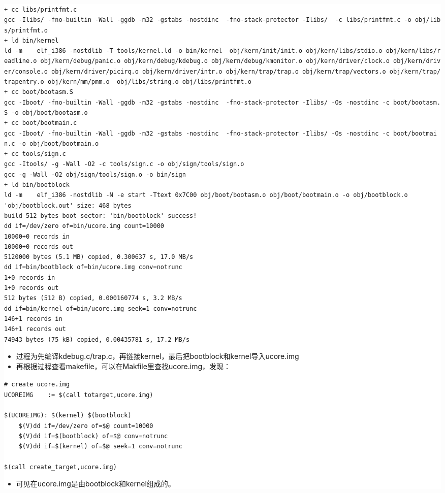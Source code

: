 ```
+ cc libs/printfmt.c
gcc -Ilibs/ -fno-builtin -Wall -ggdb -m32 -gstabs -nostdinc  -fno-stack-protector -Ilibs/  -c libs/printfmt.c -o obj/libs/printfmt.o
+ ld bin/kernel
ld -m    elf_i386 -nostdlib -T tools/kernel.ld -o bin/kernel  obj/kern/init/init.o obj/kern/libs/stdio.o obj/kern/libs/readline.o obj/kern/debug/panic.o obj/kern/debug/kdebug.o obj/kern/debug/kmonitor.o obj/kern/driver/clock.o obj/kern/driver/console.o obj/kern/driver/picirq.o obj/kern/driver/intr.o obj/kern/trap/trap.o obj/kern/trap/vectors.o obj/kern/trap/trapentry.o obj/kern/mm/pmm.o  obj/libs/string.o obj/libs/printfmt.o
+ cc boot/bootasm.S
gcc -Iboot/ -fno-builtin -Wall -ggdb -m32 -gstabs -nostdinc  -fno-stack-protector -Ilibs/ -Os -nostdinc -c boot/bootasm.S -o obj/boot/bootasm.o
+ cc boot/bootmain.c
gcc -Iboot/ -fno-builtin -Wall -ggdb -m32 -gstabs -nostdinc  -fno-stack-protector -Ilibs/ -Os -nostdinc -c boot/bootmain.c -o obj/boot/bootmain.o
+ cc tools/sign.c
gcc -Itools/ -g -Wall -O2 -c tools/sign.c -o obj/sign/tools/sign.o
gcc -g -Wall -O2 obj/sign/tools/sign.o -o bin/sign
+ ld bin/bootblock
ld -m    elf_i386 -nostdlib -N -e start -Ttext 0x7C00 obj/boot/bootasm.o obj/boot/bootmain.o -o obj/bootblock.o
'obj/bootblock.out' size: 468 bytes
build 512 bytes boot sector: 'bin/bootblock' success!
dd if=/dev/zero of=bin/ucore.img count=10000
10000+0 records in
10000+0 records out
5120000 bytes (5.1 MB) copied, 0.300637 s, 17.0 MB/s
dd if=bin/bootblock of=bin/ucore.img conv=notrunc
1+0 records in
1+0 records out
512 bytes (512 B) copied, 0.000160774 s, 3.2 MB/s
dd if=bin/kernel of=bin/ucore.img seek=1 conv=notrunc
146+1 records in
146+1 records out
74943 bytes (75 kB) copied, 0.00435781 s, 17.2 MB/s
```

- 过程为先编译kdebug.c/trap.c，再链接kernel，最后把bootblock和kernel导入ucore.img
- 再根据过程查看makefile，可以在Makfile里查找ucore.img，发现：

```
# create ucore.img
UCOREIMG    := $(call totarget,ucore.img)

$(UCOREIMG): $(kernel) $(bootblock)
    $(V)dd if=/dev/zero of=$@ count=10000
    $(V)dd if=$(bootblock) of=$@ conv=notrunc
    $(V)dd if=$(kernel) of=$@ seek=1 conv=notrunc

$(call create_target,ucore.img)
```
- 可见在ucore.img是由bootblock和kernel组成的。
